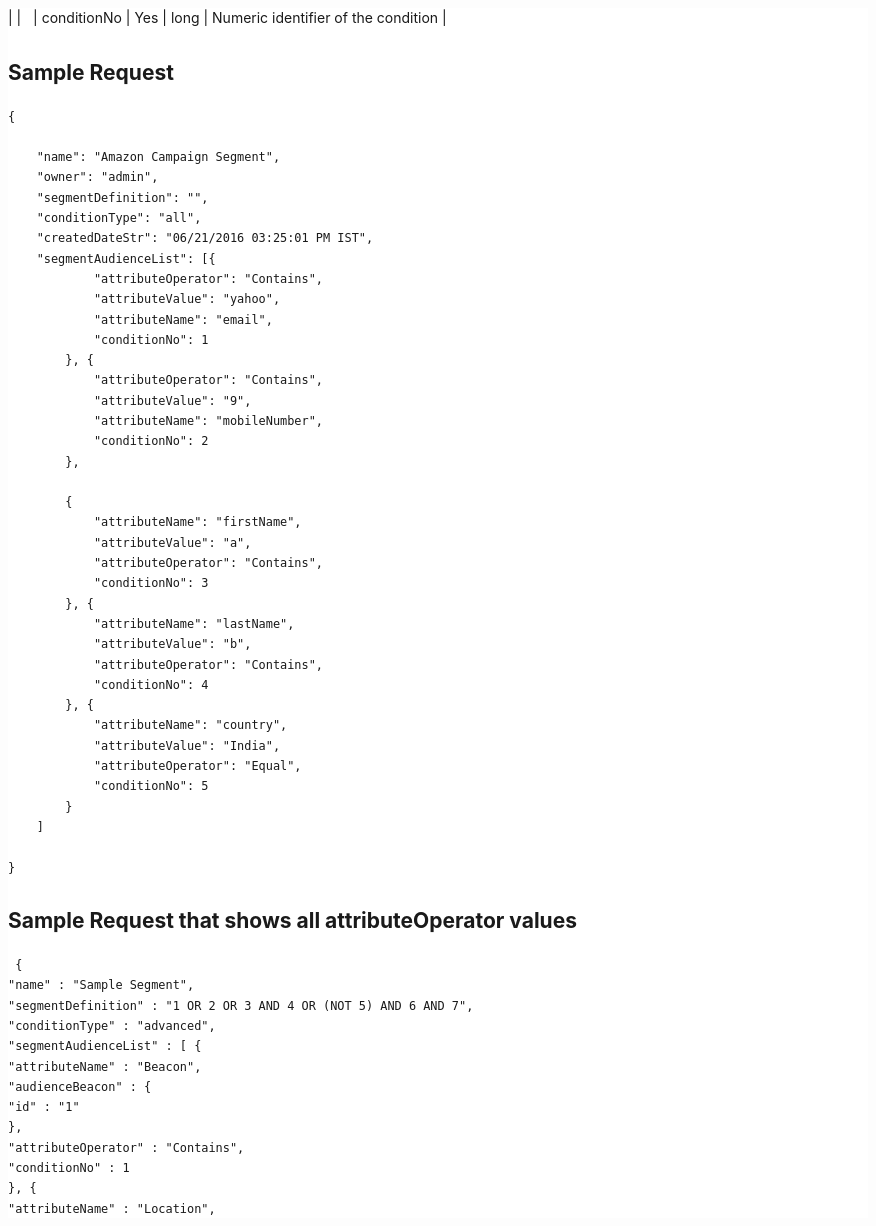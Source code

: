|
|   | conditionNo | Yes | long | Numeric identifier of the condition |

## Sample Request

```
{

    "name": "Amazon Campaign Segment",
    "owner": "admin",
    "segmentDefinition": "",
    "conditionType": "all",
    "createdDateStr": "06/21/2016 03:25:01 PM IST",
    "segmentAudienceList": [{
    		"attributeOperator": "Contains",
    		"attributeValue": "yahoo",
    		"attributeName": "email",
    		"conditionNo": 1
    	}, {
    		"attributeOperator": "Contains",
    		"attributeValue": "9",
    		"attributeName": "mobileNumber",
    		"conditionNo": 2
    	},

    	{
    		"attributeName": "firstName",
    		"attributeValue": "a",
    		"attributeOperator": "Contains",
    		"conditionNo": 3
    	}, {
    		"attributeName": "lastName",
    		"attributeValue": "b",
    		"attributeOperator": "Contains",
    		"conditionNo": 4
    	}, {
    		"attributeName": "country",
    		"attributeValue": "India",
    		"attributeOperator": "Equal",
    		"conditionNo": 5
    	}
    ]

}
```

## Sample Request that shows all attributeOperator values

```
 {
"name" : "Sample Segment",
"segmentDefinition" : "1 OR 2 OR 3 AND 4 OR (NOT 5) AND 6 AND 7",
"conditionType" : "advanced",
"segmentAudienceList" : [ {
"attributeName" : "Beacon",
"audienceBeacon" : {
"id" : "1"
},
"attributeOperator" : "Contains",
"conditionNo" : 1
}, {
"attributeName" : "Location",
```